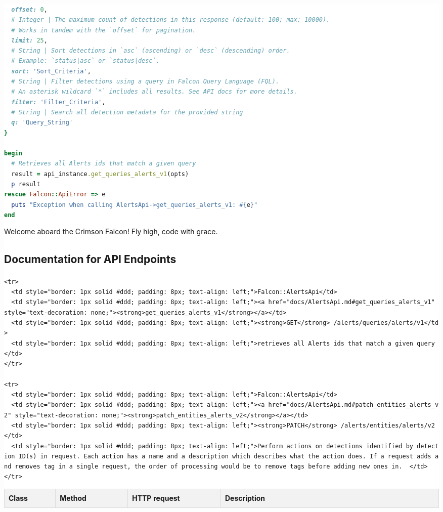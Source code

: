 ```ruby
  offset: 0,
  # Integer | The maximum count of detections in this response (default: 100; max: 10000).
  # Works in tandem with the `offset` for pagination.
  limit: 25,
  # String | Sort detections in `asc` (ascending) or `desc` (descending) order.
  # Example: `status|asc` or `status|desc`.
  sort: 'Sort_Criteria',
  # String | Filter detections using a query in Falcon Query Language (FQL).
  # An asterisk wildcard `*` includes all results. See API docs for more details.
  filter: 'Filter_Criteria',
  # String | Search all detection metadata for the provided string
  q: 'Query_String'
}

begin
  # Retrieves all Alerts ids that match a given query
  result = api_instance.get_queries_alerts_v1(opts)
  p result
rescue Falcon::ApiError => e
  puts "Exception when calling AlertsApi->get_queries_alerts_v1: #{e}"
end
```

Welcome aboard the Crimson Falcon! Fly high, code with grace.

## Documentation for API Endpoints

<table style="border-collapse: collapse; width: 100%;">
  <thead>
    <tr style="background-color: #f2f2f2;">
      <th style="border: 1px solid #ddd; padding: 8px; text-align: left; width: 100px;">Class</th>
      <th style="border: 1px solid #ddd; padding: 8px; text-align: left; width: 150px;">Method</th>
      <th style="border: 1px solid #ddd; padding: 8px; text-align: left; width: 200px;">HTTP request</th>
      <th style="border: 1px solid #ddd; padding: 8px; text-align: left; width: 500px;">Description</th>
    </tr>
  </thead>
  <tbody>
    
    <tr>
      <td style="border: 1px solid #ddd; padding: 8px; text-align: left;">Falcon::AlertsApi</td>
      <td style="border: 1px solid #ddd; padding: 8px; text-align: left;"><a href="docs/AlertsApi.md#get_queries_alerts_v1" style="text-decoration: none;"><strong>get_queries_alerts_v1</strong></a></td>
      <td style="border: 1px solid #ddd; padding: 8px; text-align: left;"><strong>GET</strong> /alerts/queries/alerts/v1</td>
      <td style="border: 1px solid #ddd; padding: 8px; text-align: left;">retrieves all Alerts ids that match a given query</td>
    </tr>
    
    <tr>
      <td style="border: 1px solid #ddd; padding: 8px; text-align: left;">Falcon::AlertsApi</td>
      <td style="border: 1px solid #ddd; padding: 8px; text-align: left;"><a href="docs/AlertsApi.md#patch_entities_alerts_v2" style="text-decoration: none;"><strong>patch_entities_alerts_v2</strong></a></td>
      <td style="border: 1px solid #ddd; padding: 8px; text-align: left;"><strong>PATCH</strong> /alerts/entities/alerts/v2</td>
      <td style="border: 1px solid #ddd; padding: 8px; text-align: left;">Perform actions on detections identified by detection ID(s) in request. Each action has a name and a description which describes what the action does. If a request adds and removes tag in a single request, the order of processing would be to remove tags before adding new ones in.  </td>
    </tr>
    